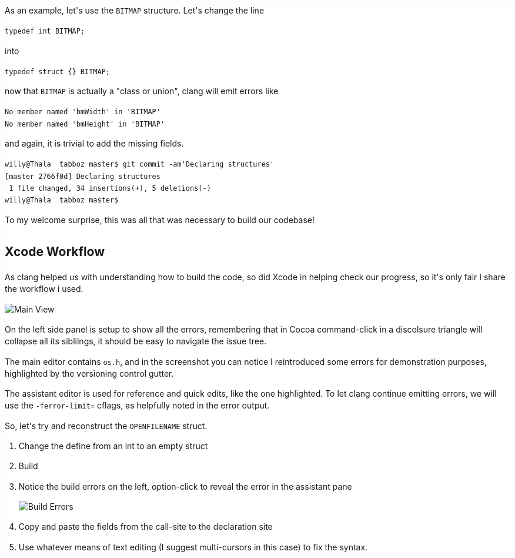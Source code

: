 As an example, let's use the `BITMAP` structure. Let's change the line

    typedef int BITMAP;

into

    typedef struct {} BITMAP;

now that `BITMAP` is actually a "class or union", clang will emit errors
like

    No member named 'bmWidth' in 'BITMAP'
    No member named 'bmHeight' in 'BITMAP'

and again, it is trivial to add the missing fields.

    willy@Thala  tabboz master$ git commit -am'Declaring structures'
    [master 2766f0d] Declaring structures
     1 file changed, 34 insertions(+), 5 deletions(-)
    willy@Thala  tabboz master$

To my welcome surprise, this was all that was necessary to build our
codebase!


## Xcode Workflow

As clang helped us with understanding how to build the code, so did Xcode
in helping check our progress, so it's only fair I share the workflow i
used.

![Main View](https://gist.githubusercontent.com/biappi/44b3627fc98358a56677aceb8102201e/raw/fc9372f4fae8c119647ca88f028b0297b1adb2ca/main-view.png)

On the left side panel is setup to show all the errors, remembering that
in Cocoa command-click in a discolsure triangle will collapse all its
siblilngs, it should be easy to navigate the issue tree.

The main editor contains `os.h`, and in the screenshot you can notice I
reintroduced some errors for demonstration purposes, highlighted by the
versioning control gutter.

The assistant editor is used for reference and quick edits, like the one
highlighted. To let clang continue emitting errors, we will use the
`-ferror-limit=` cflags, as helpfully noted in the error output.

So, let's try and reconstruct the `OPENFILENAME` struct.

  1. Change the define from an int to an empty struct
  2. Build
  3. Notice the build errors on the left, option-click to reveal
     the error in the assistant pane

       ![Build Errors](https://gist.githubusercontent.com/biappi/44b3627fc98358a56677aceb8102201e/raw/79502cd967b9e6471c92d4f8bde9b9b5f68259c8/struct.png)

  4. Copy and paste the fields from the call-site to the declaration site
  5. Use whatever means of text editing (I suggest multi-cursors in this
     case) to fix the syntax.
